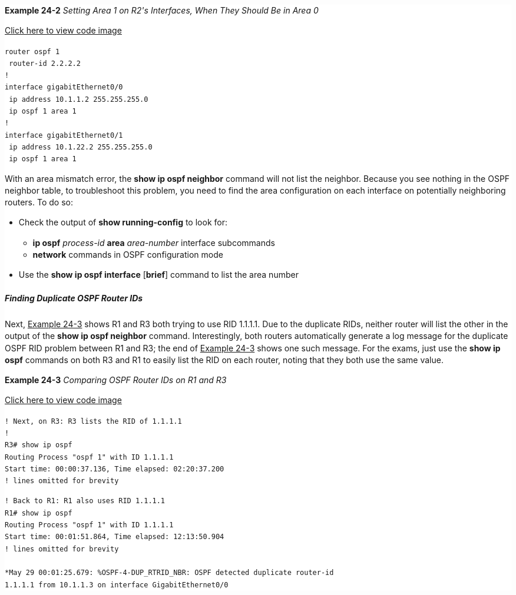 **Example 24-2** *Setting Area 1 on R2's Interfaces, When They Should Be in Area 0*

[Click here to view code image](vol1_ch24_images.xhtml#f0613-02)

```
router ospf 1
 router-id 2.2.2.2
!
interface gigabitEthernet0/0
 ip address 10.1.1.2 255.255.255.0
 ip ospf 1 area 1
!
interface gigabitEthernet0/1
 ip address 10.1.22.2 255.255.255.0
 ip ospf 1 area 1
```

With an area mismatch error, the **show ip ospf neighbor** command will not list the neighbor. Because you see nothing in the OSPF neighbor table, to troubleshoot this problem, you need to find the area configuration on each interface on potentially neighboring routers. To do so:

* Check the output of **show running-config** to look for:

  * **ip ospf** *process-id* **area** *area-number* interface subcommands
  * **network** commands in OSPF configuration mode
* Use the **show ip ospf interface** [**brief**] command to list the area number

##### Finding Duplicate OSPF Router IDs

Next, [Example 24-3](vol1_ch24.xhtml#exa24_3) shows R1 and R3 both trying to use RID 1.1.1.1. Due to the duplicate RIDs, neither router will list the other in the output of the **show ip ospf neighbor** command. Interestingly, both routers automatically generate a log message for the duplicate OSPF RID problem between R1 and R3; the end of [Example 24-3](vol1_ch24.xhtml#exa24_3) shows one such message. For the exams, just use the **show ip ospf** commands on both R3 and R1 to easily list the RID on each router, noting that they both use the same value.

**Example 24-3** *Comparing OSPF Router IDs on R1 and R3*

[Click here to view code image](vol1_ch24_images.xhtml#f0614-01)

```
! Next, on R3: R3 lists the RID of 1.1.1.1
!
R3# show ip ospf
Routing Process "ospf 1" with ID 1.1.1.1
Start time: 00:00:37.136, Time elapsed: 02:20:37.200
! lines omitted for brevity
```

```
! Back to R1: R1 also uses RID 1.1.1.1
R1# show ip ospf
Routing Process "ospf 1" with ID 1.1.1.1
Start time: 00:01:51.864, Time elapsed: 12:13:50.904
! lines omitted for brevity

*May 29 00:01:25.679: %OSPF-4-DUP_RTRID_NBR: OSPF detected duplicate router-id
1.1.1.1 from 10.1.1.3 on interface GigabitEthernet0/0
```
